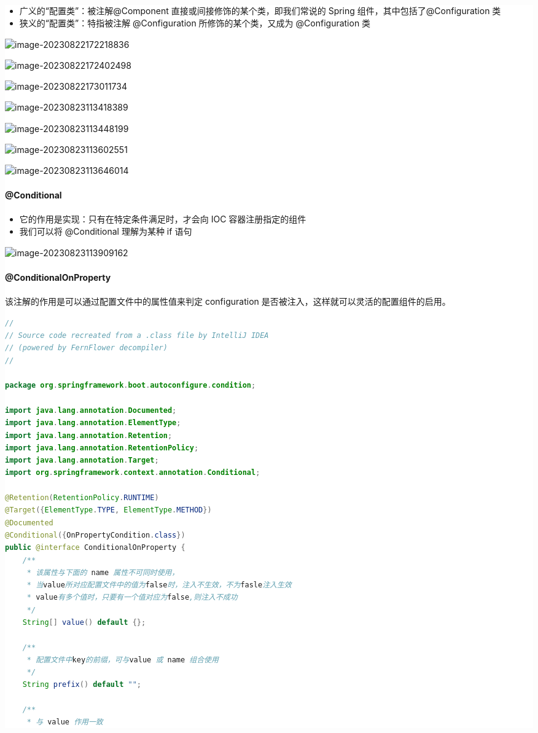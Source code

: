 - 广义的“配置类”：被注解@Component 直接或间接修饰的某个类，即我们常说的 Spring 组件，其中包括了@Configuration 类
- 狭义的“配置类”：特指被注解 @Configuration 所修饰的某个类，又成为 @Configuration 类

![image-20230822172218836](https://raw.githubusercontent.com/chou401/pic-md/master/image-20230822172218836.png)

![image-20230822172402498](https://raw.githubusercontent.com/chou401/pic-md/master/image-20230822172402498.png)

![image-20230822173011734](https://raw.githubusercontent.com/chou401/pic-md/master/image-20230822173011734.png)

![image-20230823113418389](https://raw.githubusercontent.com/chou401/pic-md/master/image-20230823113418389.png)

![image-20230823113448199](https://raw.githubusercontent.com/chou401/pic-md/master/image-20230823113448199.png)

![image-20230823113602551](https://raw.githubusercontent.com/chou401/pic-md/master/image-20230823113602551.png)

![image-20230823113646014](https://raw.githubusercontent.com/chou401/pic-md/master/image-20230823113646014.png)



#### @Conditional

- 它的作用是实现：只有在特定条件满足时，才会向 IOC 容器注册指定的组件
- 我们可以将 @Conditional 理解为某种 if 语句

![image-20230823113909162](https://raw.githubusercontent.com/chou401/pic-md/master/image-20230823113909162.png)



#### @ConditionalOnProperty

该注解的作用是可以通过配置文件中的属性值来判定 configuration 是否被注入，这样就可以灵活的配置组件的启用。

```java
//
// Source code recreated from a .class file by IntelliJ IDEA
// (powered by FernFlower decompiler)
//

package org.springframework.boot.autoconfigure.condition;

import java.lang.annotation.Documented;
import java.lang.annotation.ElementType;
import java.lang.annotation.Retention;
import java.lang.annotation.RetentionPolicy;
import java.lang.annotation.Target;
import org.springframework.context.annotation.Conditional;

@Retention(RetentionPolicy.RUNTIME)
@Target({ElementType.TYPE, ElementType.METHOD})
@Documented
@Conditional({OnPropertyCondition.class})
public @interface ConditionalOnProperty {
  	/**
     * 该属性与下面的 name 属性不可同时使用，
     * 当value所对应配置文件中的值为false时，注入不生效，不为fasle注入生效
     * value有多个值时，只要有一个值对应为false,则注入不成功
     */
    String[] value() default {};

  	/**
     * 配置文件中key的前缀，可与value 或 name 组合使用
     */
    String prefix() default "";

  	/**
     * 与 value 作用一致
```